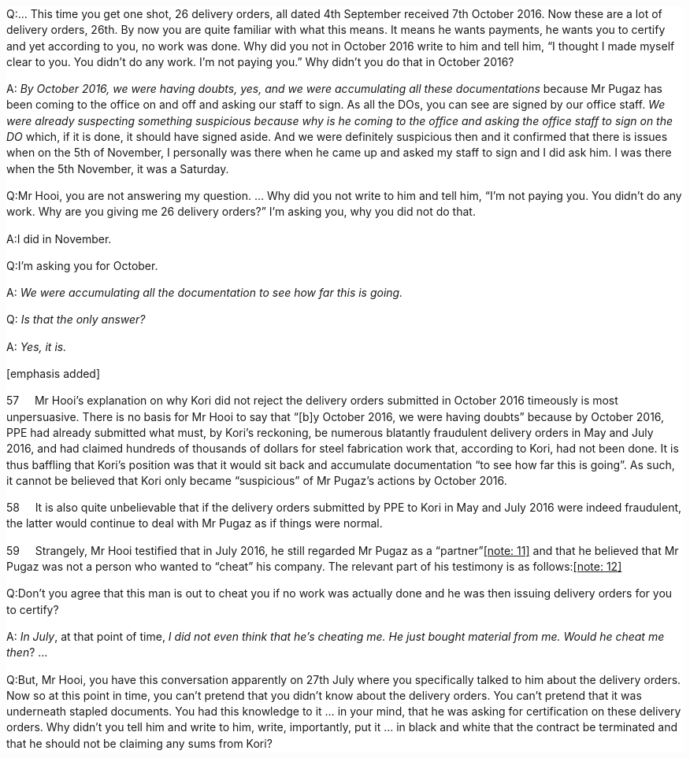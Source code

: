 Q:… This time you get one shot, 26 delivery orders, all dated 4th September received 7th October 2016. Now these are a lot of delivery orders, 26th. By now you are quite familiar with what this means. It means he wants payments, he wants you to certify and yet according to you, no work was done. Why did you not in October 2016 write to him and tell him, “I thought I made myself clear to you. You didn’t do any work. I’m not paying you.” Why didn’t you do that in October 2016?

A: _By October 2016, we were having doubts, yes, and we were accumulating all these documentations_ because Mr Pugaz has been coming to the office on and off and asking our staff to sign. As all the DOs, you can see are signed by our office staff. _We were already suspecting something suspicious because why is he coming to the office and asking the office staff to sign on the DO_ which, if it is done, it should have signed aside. And we were definitely suspicious then and it confirmed that there is issues when on the 5th of November, I personally was there when he came up and asked my staff to sign and I did ask him. I was there when the 5th November, it was a Saturday.

Q:Mr Hooi, you are not answering my question. … Why did you not write to him and tell him, “I’m not paying you. You didn’t do any work. Why are you giving me 26 delivery orders?” I’m asking you, why you did not do that.

A:I did in November.

Q:I’m asking you for October.

A: _We were accumulating all the documentation to see how far this is going._

Q: _Is that the only answer?_

A: _Yes, it is._

\[emphasis added\]

57     Mr Hooi’s explanation on why Kori did not reject the delivery orders submitted in October 2016 timeously is most unpersuasive. There is no basis for Mr Hooi to say that “\[b\]y October 2016, we were having doubts” because by October 2016, PPE had already submitted what must, by Kori’s reckoning, be numerous blatantly fraudulent delivery orders in May and July 2016, and had claimed hundreds of thousands of dollars for steel fabrication work that, according to Kori, had not been done. It is thus baffling that Kori’s position was that it would sit back and accumulate documentation “to see how far this is going”. As such, it cannot be believed that Kori only became “suspicious” of Mr Pugaz’s actions by October 2016.

58     It is also quite unbelievable that if the delivery orders submitted by PPE to Kori in May and July 2016 were indeed fraudulent, the latter would continue to deal with Mr Pugaz as if things were normal.

59     Strangely, Mr Hooi testified that in July 2016, he still regarded Mr Pugaz as a “partner”[\[note: 11\]](#Ftn_11) and that he believed that Mr Pugaz was not a person who wanted to “cheat” his company. The relevant part of his testimony is as follows:[\[note: 12\]](#Ftn_12)

Q:Don’t you agree that this man is out to cheat you if no work was actually done and he was then issuing delivery orders for you to certify?

A: _In July_, at that point of time, _I did not even think that he’s cheating me. He just bought material from me. Would he cheat me then_? …

Q:But, Mr Hooi, you have this conversation apparently on 27th July where you specifically talked to him about the delivery orders. Now so at this point in time, you can’t pretend that you didn’t know about the delivery orders. You can’t pretend that it was underneath stapled documents. You had this knowledge to it … in your mind, that he was asking for certification on these delivery orders. Why didn’t you tell him and write to him, write, importantly, put it … in black and white that the contract be terminated and that he should not be claiming any sums from Kori?
